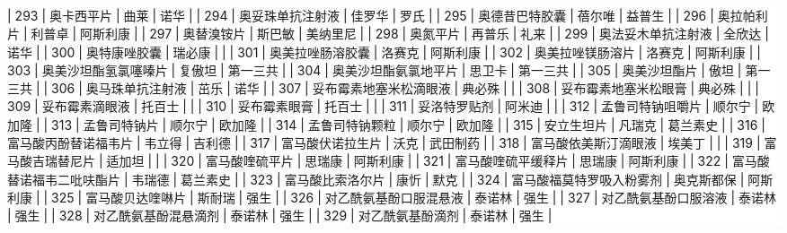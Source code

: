 | 293 | 奥卡西平片 | 曲莱 | 诺华 |
| 294 | 奥妥珠单抗注射液 | 佳罗华 | 罗氏 |
| 295 | 奥德昔巴特胶囊 | 蓓尔唯 | 益普生 |
| 296 | 奥拉帕利片 | 利普卓 | 阿斯利康 |
| 297 | 奥替溴铵片 | 斯巴敏 | 美纳里尼 |
| 298 | 奥氮平片 | 再普乐 | 礼来 |
| 299 | 奥法妥木单抗注射液 | 全欣达 | 诺华 |
| 300 | 奥特康唑胶囊 | 瑞必康 |  |
| 301 | 奥美拉唑肠溶胶囊 | 洛赛克 | 阿斯利康 |
| 302 | 奥美拉唑镁肠溶片 | 洛赛克 | 阿斯利康 |
| 303 | 奥美沙坦酯氢氯噻嗪片 | 复傲坦 | 第一三共 |
| 304 | 奥美沙坦酯氨氯地平片 | 思卫卡 | 第一三共 |
| 305 | 奥美沙坦酯片 | 傲坦 | 第一三共 |
| 306 | 奥马珠单抗注射液 | 茁乐 | 诺华 |
| 307 | 妥布霉素地塞米松滴眼液 | 典必殊 |  |
| 308 | 妥布霉素地塞米松眼膏 | 典必殊 |  |
| 309 | 妥布霉素滴眼液 | 托百士 |  |
| 310 | 妥布霉素眼膏 | 托百士 |  |
| 311 | 妥洛特罗贴剂 | 阿米迪 |  |
| 312 | 孟鲁司特钠咀嚼片 | 顺尔宁 | 欧加隆 |
| 313 | 孟鲁司特钠片 | 顺尔宁 | 欧加隆 |
| 314 | 孟鲁司特钠颗粒 | 顺尔宁 | 欧加隆 |
| 315 | 安立生坦片 | 凡瑞克 | 葛兰素史 |
| 316 | 富马酸丙酚替诺福韦片 | 韦立得 | 吉利德 |
| 317 | 富马酸伏诺拉生片 | 沃克 | 武田制药 |
| 318 | 富马酸依美斯汀滴眼液 | 埃美丁 |  |
| 319 | 富马酸吉瑞替尼片 | 适加坦 |  |
| 320 | 富马酸喹硫平片 | 思瑞康 | 阿斯利康 |
| 321 | 富马酸喹硫平缓释片 | 思瑞康 | 阿斯利康 |
| 322 | 富马酸替诺福韦二吡呋酯片 | 韦瑞德 | 葛兰素史 |
| 323 | 富马酸比索洛尔片 | 康忻 | 默克 |
| 324 | 富马酸福莫特罗吸入粉雾剂 | 奥克斯都保 | 阿斯利康 |
| 325 | 富马酸贝达喹啉片 | 斯耐瑞 | 强生 |
| 326 | 对乙酰氨基酚口服混悬液 | 泰诺林 | 强生 |
| 327 | 对乙酰氨基酚口服溶液 | 泰诺林 | 强生 |
| 328 | 对乙酰氨基酚混悬滴剂 | 泰诺林 | 强生 |
| 329 | 对乙酰氨基酚滴剂 | 泰诺林 | 强生 |